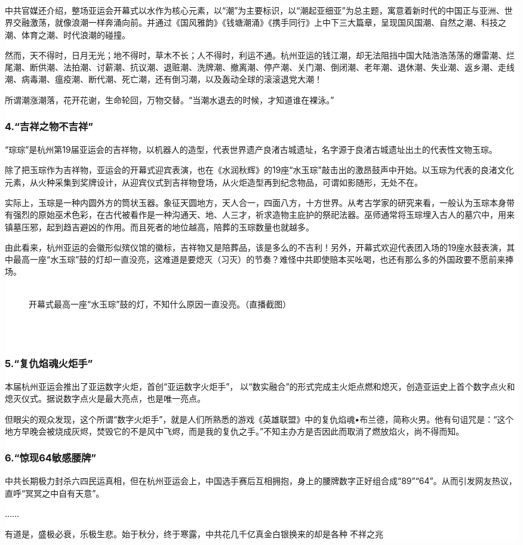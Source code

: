  <p>
  中共官媒还介绍，整场亚运会开幕式以水作为核心元素，以“潮”为主要标识，以“潮起亚细亚”为总主题，寓意着新时代的中国正与亚洲、世界交融激荡，就像浪潮一样奔涌向前。并通过《国风雅韵》《钱塘潮涌》《携手同行》上中下三大篇章，呈现国风国潮、自然之潮、科技之潮、体育之潮、时代浪潮的碰撞。
 </p>
 <p>
  然而，天不得时，日月无光；地不得时，草木不长；人不得时，利运不通。杭州亚运的钱江潮，却无法阻挡中国大陆浩浩荡荡的爆雷潮、烂尾潮、断供潮、法拍潮、讨薪潮、抗议潮、退赃潮、洗牌潮、撤离潮、停产潮、关门潮、倒闭潮、老年潮、退休潮、失业潮、返乡潮、走线潮、病毒潮、瘟疫潮、断代潮、死亡潮，还有倒习潮，以及轰动全球的滚滚退党大潮！
 </p>
 <p>
  所谓潮涨潮落，花开花谢，生命轮回，万物交替。“当潮水退去的时候，才知道谁在裸泳。”
 </p>
 <h3>
  4.“吉祥之物不吉祥”
 </h3>
 <p>
  “琮琮”是杭州第19届亚运会的吉祥物，以机器人的造型，代表世界遗产良渚古城遗址，名字源于良渚古城遗址出土的代表性文物玉琮。
 </p>
 <p>
  除了把玉琮作为吉祥物，亚运会的开幕式迎宾表演，也在《水润秋辉》的19座“水玉琮”敲击出的激昂鼓声中开始。以玉琮为代表的良渚文化元素，从火种采集到奖牌设计，从迎宾仪式到吉祥物登场，从火炬造型再到纪念物品，可谓如影随形，无处不在。
 </p>
 <p>
  实际上，玉琮是一种内圆外方的筒状玉器。象征天圆地方，天人合一，四面八方，十方世界。从考古学家的研究来看，一般认为玉琮本身带有强烈的原始巫术色彩，在古代被看作是一种沟通天、地、人三才，祈求造物主庇护的祭祀法器。巫师通常将玉琮埋入古人的墓穴中，用来镇墓压邪，起到趋吉避凶的作用。而且死者的地位越高，陪葬的玉琮数量也就越多。
 </p>
 <p>
  由此看来，杭州亚运的会徽形似殡仪馆的徽标，吉祥物又是陪葬品，该是多么的不吉利！另外，开幕式欢迎代表团入场的19座水鼓表演，其中最高一座“水玉琮”鼓的灯却一直没亮，这难道是要熄灭（习灭）的节奏？难怪中共即使赔本买吆喝，也还有那么多的外国政要不愿前来捧场。
 </p>
 <figure aria-describedby="caption-attachment-14091628" class="wp-caption aligncenter" id="attachment_14091628" style="width: 500px">
  <ok href="https://i.epochtimes.com/assets/uploads/2023/10/id14091628-2023-10-09_123135.jpg" target="_blank">
   <img alt="" class="wp-image-14091628" src="https://i.epochtimes.com/assets/uploads/2023/10/id14091628-2023-10-09_123135-600x404.jpg"/>
  </ok>
  <br/><figcaption class="wp-caption-text" id="caption-attachment-14091628">
   开幕式最高一座“水玉琮”鼓的灯，不知什么原因一直没亮。（直播截图）
  </figcaption><br/>
 </figure><br/>
 <h3>
  5.“复仇焰魂火炬手”
 </h3>
 <p>
  本届杭州亚运会推出了亚运数字火炬，首创“亚运数字火炬手”， 以“数实融合”的形式完成主火炬点燃和熄灭，创造亚运史上首个数字点火和熄灭仪式。据说数字点火是最大亮点，也是唯一亮点。
 </p>
 <p>
  但眼尖的观众发现，这个所谓“数字火炬手”，就是人们所熟悉的游戏《英雄联盟》中的复仇焰魂•布兰德，简称火男。他有句诅咒是：“这个地方早晚会被烧成灰烬，焚毁它的不是风中飞烬，而是我的复仇之手。”不知主办方是否因此而取消了燃放焰火，尚不得而知。
 </p>
 <h3>
  6.“惊现64敏感腰牌”
 </h3>
 <p>
  中共长期极力封杀六四民运真相，但在杭州亚运会上，中国选手赛后互相拥抱，身上的腰牌数字正好组合成“89”“64”。从而引发网友热议，直呼“冥冥之中自有天意”。
 </p>
 <p>
  ……
 </p>
 <p>
  有道是，盛极必衰，乐极生悲。始于秋分，终于寒露，中共花几千亿真金白银换来的却是各种
  <ok href="https://www.epochtimes.com/gb/tag/%E4%B8%8D%E7%A5%A5%E4%B9%8B%E5%85%86.html">
   不祥之兆
  </ok>